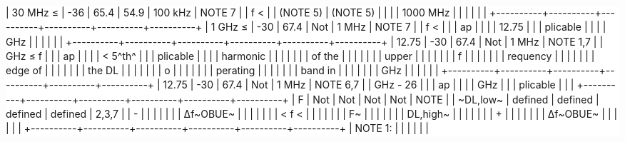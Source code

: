 | 30 MHz ≤ | -36      | 65.4     | 54.9     | 100 kHz  | NOTE 7   |
| f \<     |          | (NOTE 5) | (NOTE 5) |          |          |
| 1000 MHz |          |          |          |          |          |
+----------+----------+----------+----------+----------+----------+
| 1 GHz ≤  | -30      | 67.4     | Not      | 1 MHz    | NOTE 7   |
| f \<     |          |          | ap       |          |          |
| 12.75    |          |          | plicable |          |          |
| GHz      |          |          |          |          |          |
+----------+----------+----------+----------+----------+----------+
| 12.75    | -30      | 67.4     | Not      | 1 MHz    | NOTE 1,7 |
| GHz ≤ f  |          |          | ap       |          |          |
| \< 5^th^ |          |          | plicable |          |          |
| harmonic |          |          |          |          |          |
| of the   |          |          |          |          |          |
| upper    |          |          |          |          |          |
| f        |          |          |          |          |          |
| requency |          |          |          |          |          |
| edge of  |          |          |          |          |          |
| the DL   |          |          |          |          |          |
| o        |          |          |          |          |          |
| perating |          |          |          |          |          |
| band in  |          |          |          |          |          |
| GHz      |          |          |          |          |          |
+----------+----------+----------+----------+----------+----------+
| 12.75    | -30      | 67.4     | Not      | 1 MHz    | NOTE 6,7 |
| GHz - 26 |          |          | ap       |          |          |
| GHz      |          |          | plicable |          |          |
+----------+----------+----------+----------+----------+----------+
| F        | Not      | Not      | Not      | Not      | NOTE     |
| ~DL,low~ | defined  | defined  | defined  | defined  | 2,3,7    |
| -        |          |          |          |          |          |
| Δf~OBUE~ |          |          |          |          |          |
| \< f \<  |          |          |          |          |          |
| F~       |          |          |          |          |          |
| DL,high~ |          |          |          |          |          |
| +        |          |          |          |          |          |
| Δf~OBUE~ |          |          |          |          |          |
+----------+----------+----------+----------+----------+----------+
| NOTE 1:  |          |          |          |          |          |